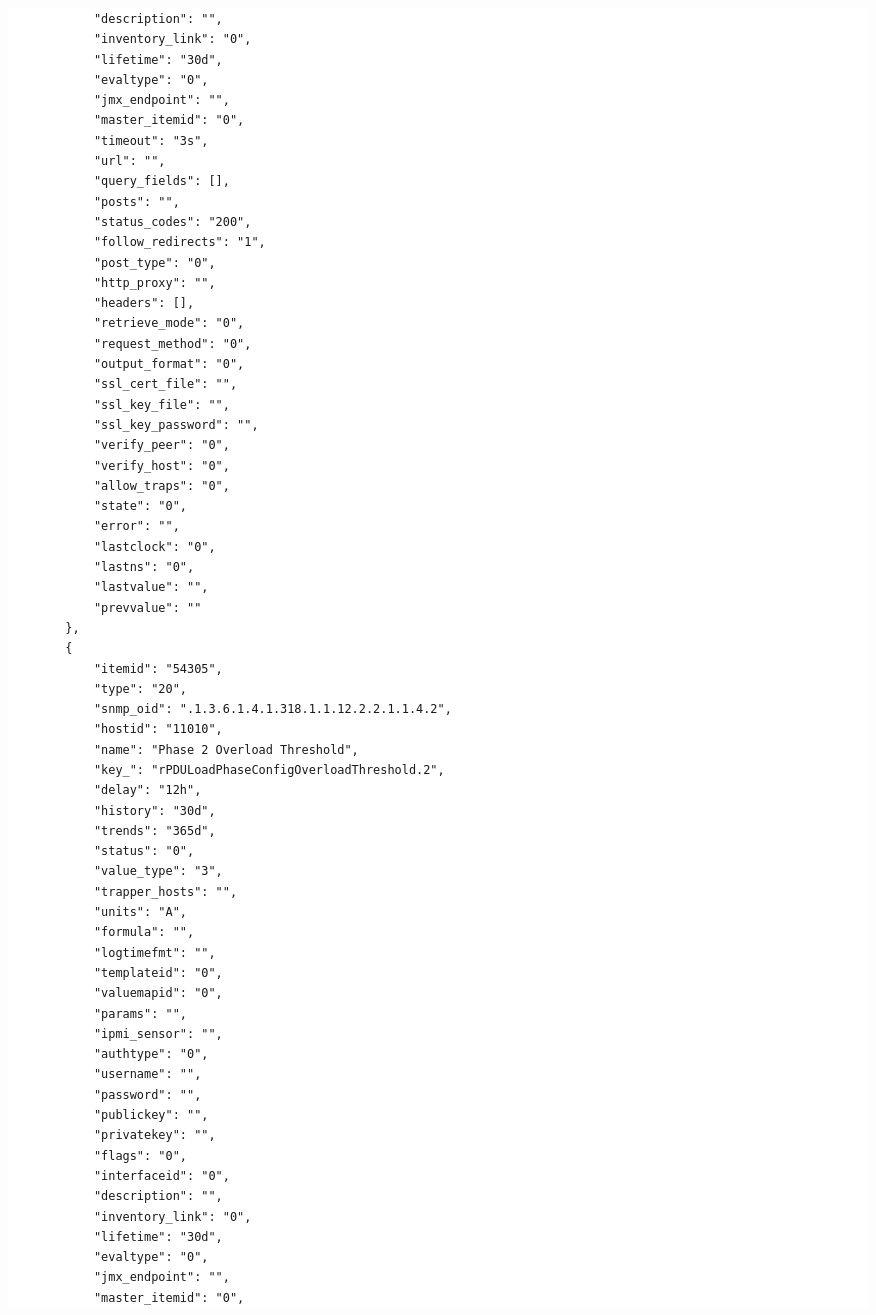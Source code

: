                "description": "",
                "inventory_link": "0",
                "lifetime": "30d",
                "evaltype": "0",
                "jmx_endpoint": "",
                "master_itemid": "0",
                "timeout": "3s",
                "url": "",
                "query_fields": [],
                "posts": "",
                "status_codes": "200",
                "follow_redirects": "1",
                "post_type": "0",
                "http_proxy": "",
                "headers": [],
                "retrieve_mode": "0",
                "request_method": "0",
                "output_format": "0",
                "ssl_cert_file": "",
                "ssl_key_file": "",
                "ssl_key_password": "",
                "verify_peer": "0",
                "verify_host": "0",
                "allow_traps": "0",
                "state": "0",
                "error": "",
                "lastclock": "0",
                "lastns": "0",
                "lastvalue": "",
                "prevvalue": ""
            },
            {
                "itemid": "54305",
                "type": "20",
                "snmp_oid": ".1.3.6.1.4.1.318.1.1.12.2.2.1.1.4.2",
                "hostid": "11010",
                "name": "Phase 2 Overload Threshold",
                "key_": "rPDULoadPhaseConfigOverloadThreshold.2",
                "delay": "12h",
                "history": "30d",
                "trends": "365d",
                "status": "0",
                "value_type": "3",
                "trapper_hosts": "",
                "units": "A",
                "formula": "",
                "logtimefmt": "",
                "templateid": "0",
                "valuemapid": "0",
                "params": "",
                "ipmi_sensor": "",
                "authtype": "0",
                "username": "",
                "password": "",
                "publickey": "",
                "privatekey": "",
                "flags": "0",
                "interfaceid": "0",
                "description": "",
                "inventory_link": "0",
                "lifetime": "30d",
                "evaltype": "0",
                "jmx_endpoint": "",
                "master_itemid": "0",